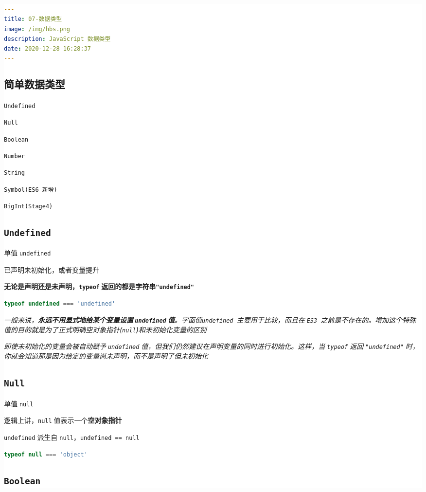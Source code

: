 ```yaml
---
title: 07-数据类型
image: /img/hbs.png
description: JavaScript 数据类型
date: 2020-12-28 16:28:37
---
```



## 简单数据类型

`Undefined`

`Null`

`Boolean`

`Number`

`String`

`Symbol(ES6 新增)`

`BigInt(Stage4)`

## `Undefined`

单值 `undefined`

已声明未初始化，或者变量提升

**无论是声明还是未声明，`typeof` 返回的都是字符串`"undefined"`**

```js
typeof undefined === 'undefined'
```

*一般来说，**永远不用显式地给某个变量设置 `undefined` 值**。字面值`undefined `主要用于比较，而且在 `ES3 `之前是不存在的。增加这个特殊值的目的就是为了正式明确空对象指针(`null`)和未初始化变量的区别*

*即使未初始化的变量会被自动赋予 `undefined` 值，但我们仍然建议在声明变量的同时进行初始化。这样，当 `typeof` 返回 `"undefined"` 时，你就会知道那是因为给定的变量尚未声明，而不是声明了但未初始化*

## `Null`

单值 `null`

逻辑上讲，`null` 值表示一个**空对象指针**

`undefined` 派生自 `null`，`undefined == null`

```js
typeof null === 'object'
```

## `Boolean`
